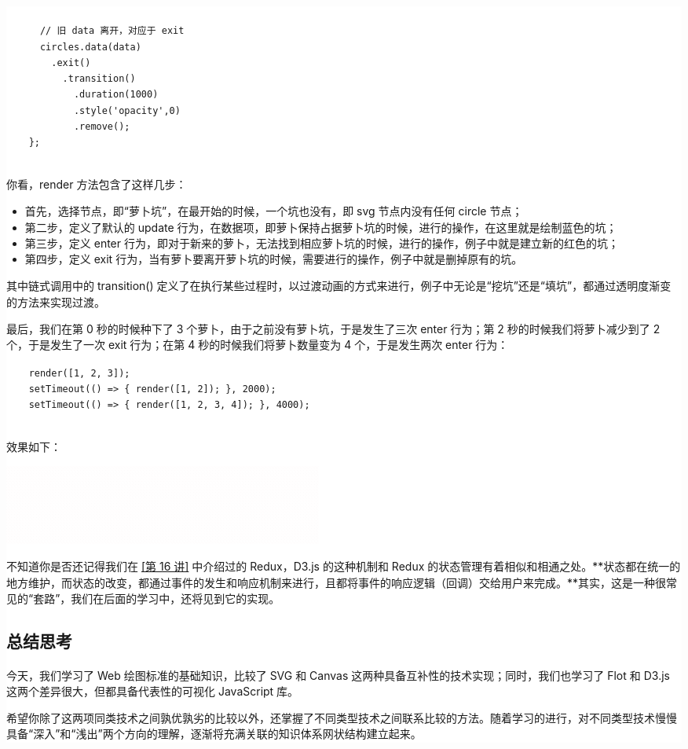 ```
      
      // 旧 data 离开，对应于 exit
      circles.data(data)
        .exit()
          .transition()
            .duration(1000)
            .style('opacity',0)
            .remove();
    };
    

```

你看，render 方法包含了这样几步：

* 首先，选择节点，即“萝卜坑”，在最开始的时候，一个坑也没有，即 svg 节点内没有任何 circle 节点；
* 第二步，定义了默认的 update 行为，在数据项，即萝卜保持占据萝卜坑的时候，进行的操作，在这里就是绘制蓝色的坑；
* 第三步，定义 enter 行为，即对于新来的萝卜，无法找到相应萝卜坑的时候，进行的操作，例子中就是建立新的红色的坑；
* 第四步，定义 exit 行为，当有萝卜要离开萝卜坑的时候，需要进行的操作，例子中就是删掉原有的坑。

其中链式调用中的 transition\(\) 定义了在执行某些过程时，以过渡动画的方式来进行，例子中无论是“挖坑”还是“填坑”，都通过透明度渐变的方法来实现过渡。

最后，我们在第 0 秒的时候种下了 3 个萝卜，由于之前没有萝卜坑，于是发生了三次 enter 行为；第 2 秒的时候我们将萝卜减少到了 2 个，于是发生了一次 exit 行为；在第 4 秒的时候我们将萝卜数量变为 4 个，于是发生两次 enter 行为：

```
    render([1, 2, 3]);
    setTimeout(() => { render([1, 2]); }, 2000);
    setTimeout(() => { render([1, 2, 3, 4]); }, 4000);
    

```

效果如下：

![](./httpsstatic001geekbangorgresourceimage5272525f4372f828ff85078c68d4dc28d372.gif)

不知道你是否还记得我们在 [\[第 16 讲\]](https://time.geekbang.org/column/article/151127) 中介绍过的 Redux，D3.js 的这种机制和 Redux 的状态管理有着相似和相通之处。**状态都在统一的地方维护，而状态的改变，都通过事件的发生和响应机制来进行，且都将事件的响应逻辑（回调）交给用户来完成。**其实，这是一种很常见的“套路”，我们在后面的学习中，还将见到它的实现。

## 总结思考

今天，我们学习了 Web 绘图标准的基础知识，比较了 SVG 和 Canvas 这两种具备互补性的技术实现；同时，我们也学习了 Flot 和 D3.js 这两个差异很大，但都具备代表性的可视化 JavaScript 库。

希望你除了这两项同类技术之间孰优孰劣的比较以外，还掌握了不同类型技术之间联系比较的方法。随着学习的进行，对不同类型技术慢慢具备“深入”和“浅出”两个方向的理解，逐渐将充满关联的知识体系网状结构建立起来。
